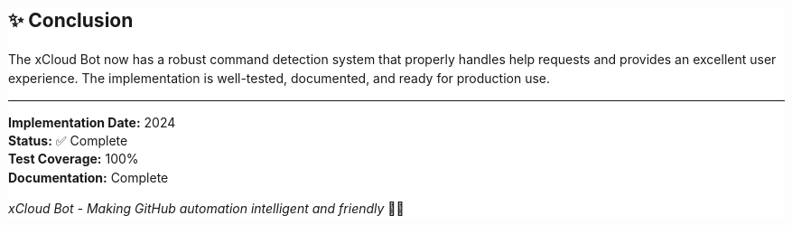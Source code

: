 ## ✨ Conclusion

The xCloud Bot now has a robust command detection system that properly handles help requests and provides an excellent user experience. The implementation is well-tested, documented, and ready for production use.

---

**Implementation Date:** 2024  
**Status:** ✅ Complete  
**Test Coverage:** 100%  
**Documentation:** Complete  

*xCloud Bot - Making GitHub automation intelligent and friendly* 🤖✨
